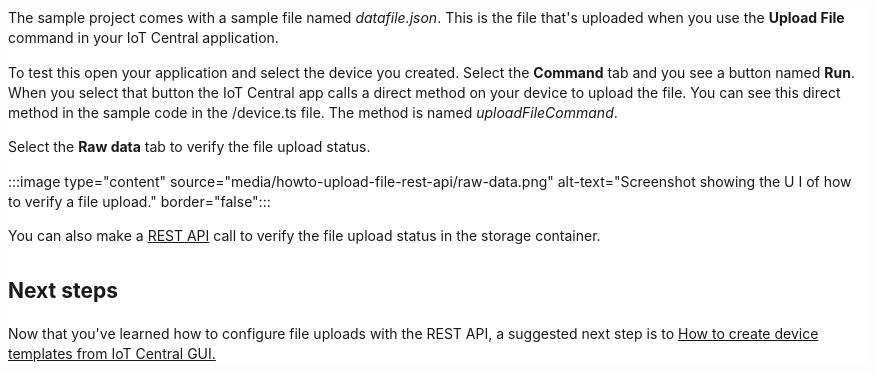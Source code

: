 The sample project comes with a sample file named *datafile.json*. This is the file that's uploaded when you use the **Upload File** command in your IoT Central application.

To test this open your application and select the device you created. Select the **Command** tab and you see a button named **Run**. When you select that button the IoT Central app calls a direct method on your device to upload the file. You can see this direct method in the sample code in the /device.ts file. The method is named *uploadFileCommand*.

Select the **Raw data** tab to verify the file upload status.

:::image type="content" source="media/howto-upload-file-rest-api/raw-data.png" alt-text="Screenshot showing the U I of how to verify a file upload." border="false":::

You can also make a [REST API](/rest/api/storageservices/list-blobs) call to verify the file upload status in the storage container.

## Next steps

Now that you've learned how to configure file uploads with the REST API, a suggested next step is to [How to create device templates from IoT Central GUI.](howto-set-up-template.md#create-a-device-template)
